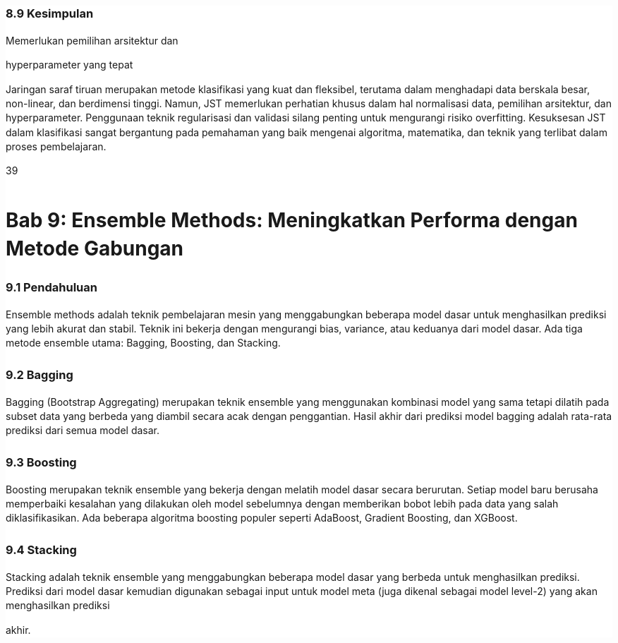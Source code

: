 ### **8.9 Kesimpulan**



Memerlukan pemilihan arsitektur dan


hyperparameter yang tepat



Jaringan saraf tiruan merupakan metode klasifikasi yang kuat dan fleksibel, terutama dalam
menghadapi data berskala besar, non-linear, dan berdimensi tinggi. Namun, JST
memerlukan perhatian khusus dalam hal normalisasi data, pemilihan arsitektur, dan
hyperparameter. Penggunaan teknik regularisasi dan validasi silang penting untuk
mengurangi risiko overfitting. Kesuksesan JST dalam klasifikasi sangat bergantung pada
pemahaman yang baik mengenai algoritma, matematika, dan teknik yang terlibat dalam
proses pembelajaran.


39


# **Bab 9: Ensemble Methods:** **Meningkatkan Performa dengan** **Metode Gabungan**

### **9.1 Pendahuluan**

Ensemble methods adalah teknik pembelajaran mesin yang menggabungkan beberapa
model dasar untuk menghasilkan prediksi yang lebih akurat dan stabil. Teknik ini bekerja
dengan mengurangi bias, variance, atau keduanya dari model dasar. Ada tiga metode
ensemble utama: Bagging, Boosting, dan Stacking.

### **9.2 Bagging**


Bagging (Bootstrap Aggregating) merupakan teknik ensemble yang menggunakan
kombinasi model yang sama tetapi dilatih pada subset data yang berbeda yang diambil
secara acak dengan penggantian. Hasil akhir dari prediksi model bagging adalah rata-rata
prediksi dari semua model dasar.

### **9.3 Boosting**


Boosting merupakan teknik ensemble yang bekerja dengan melatih model dasar secara
berurutan. Setiap model baru berusaha memperbaiki kesalahan yang dilakukan oleh model
sebelumnya dengan memberikan bobot lebih pada data yang salah diklasifikasikan. Ada
beberapa algoritma boosting populer seperti AdaBoost, Gradient Boosting, dan XGBoost.

### **9.4 Stacking**


Stacking adalah teknik ensemble yang menggabungkan beberapa model dasar yang berbeda
untuk menghasilkan prediksi. Prediksi dari model dasar kemudian digunakan sebagai input
untuk model meta (juga dikenal sebagai model level-2) yang akan menghasilkan prediksi

akhir.
